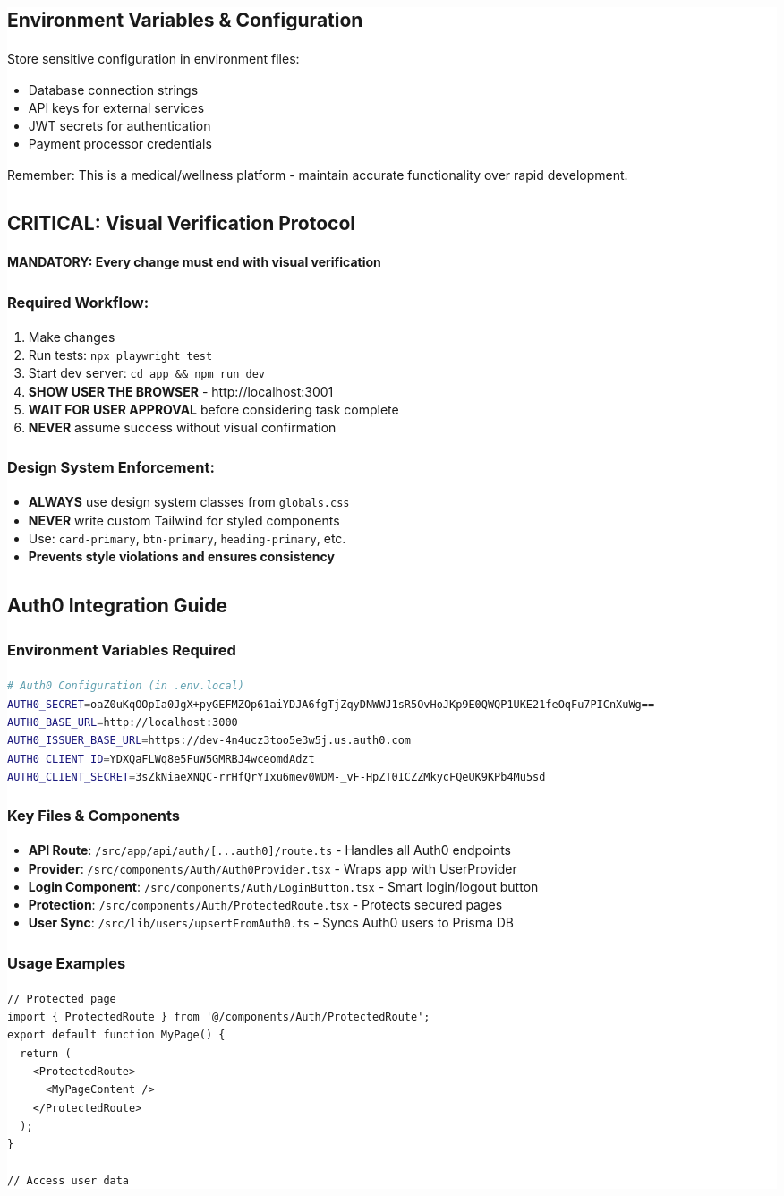 ## Environment Variables & Configuration
Store sensitive configuration in environment files:
- Database connection strings
- API keys for external services
- JWT secrets for authentication
- Payment processor credentials

Remember: This is a medical/wellness platform - maintain accurate functionality over rapid development.

## CRITICAL: Visual Verification Protocol

**MANDATORY: Every change must end with visual verification**

### Required Workflow:
1. Make changes
2. Run tests: `npx playwright test`
3. Start dev server: `cd app && npm run dev`
4. **SHOW USER THE BROWSER** - http://localhost:3001
5. **WAIT FOR USER APPROVAL** before considering task complete
6. **NEVER** assume success without visual confirmation

### Design System Enforcement:
- **ALWAYS** use design system classes from `globals.css`
- **NEVER** write custom Tailwind for styled components
- Use: `card-primary`, `btn-primary`, `heading-primary`, etc.
- **Prevents style violations and ensures consistency**

## Auth0 Integration Guide

### **Environment Variables Required**
```bash
# Auth0 Configuration (in .env.local)
AUTH0_SECRET=oaZ0uKqOOpIa0JgX+pyGEFMZOp61aiYDJA6fgTjZqyDNWWJ1sR5OvHoJKp9E0QWQP1UKE21feOqFu7PICnXuWg==
AUTH0_BASE_URL=http://localhost:3000
AUTH0_ISSUER_BASE_URL=https://dev-4n4ucz3too5e3w5j.us.auth0.com
AUTH0_CLIENT_ID=YDXQaFLWq8e5FuW5GMRBJ4wceomdAdzt
AUTH0_CLIENT_SECRET=3sZkNiaeXNQC-rrHfQrYIxu6mev0WDM-_vF-HpZT0ICZZMkycFQeUK9KPb4Mu5sd
```

### **Key Files & Components**
- **API Route**: `/src/app/api/auth/[...auth0]/route.ts` - Handles all Auth0 endpoints
- **Provider**: `/src/components/Auth/Auth0Provider.tsx` - Wraps app with UserProvider
- **Login Component**: `/src/components/Auth/LoginButton.tsx` - Smart login/logout button
- **Protection**: `/src/components/Auth/ProtectedRoute.tsx` - Protects secured pages
- **User Sync**: `/src/lib/users/upsertFromAuth0.ts` - Syncs Auth0 users to Prisma DB

### **Usage Examples**
```tsx
// Protected page
import { ProtectedRoute } from '@/components/Auth/ProtectedRoute';
export default function MyPage() {
  return (
    <ProtectedRoute>
      <MyPageContent />
    </ProtectedRoute>
  );
}

// Access user data
```